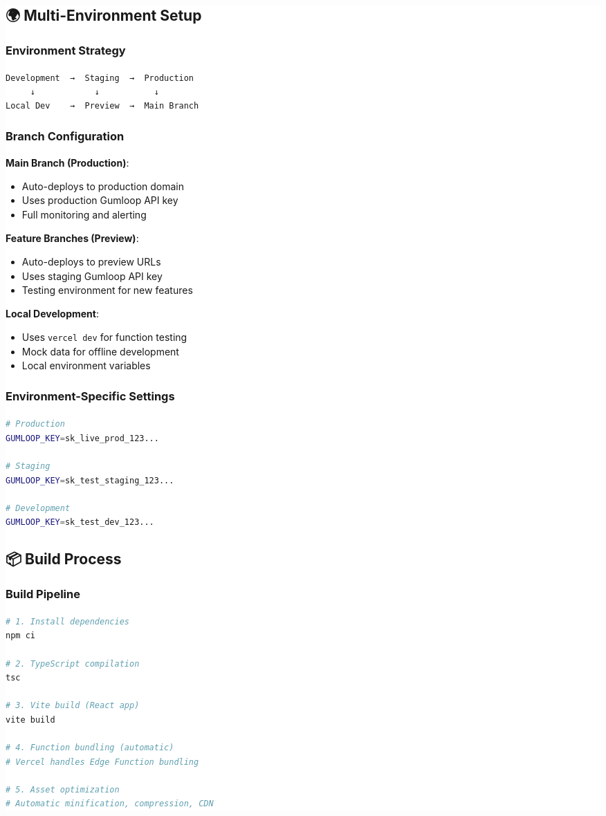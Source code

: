 ## 🌍 Multi-Environment Setup

### Environment Strategy

```
Development  →  Staging  →  Production
     ↓            ↓           ↓
Local Dev    →  Preview  →  Main Branch
```

### Branch Configuration

**Main Branch (Production)**:
- Auto-deploys to production domain
- Uses production Gumloop API key
- Full monitoring and alerting

**Feature Branches (Preview)**:
- Auto-deploys to preview URLs
- Uses staging Gumloop API key  
- Testing environment for new features

**Local Development**:
- Uses `vercel dev` for function testing
- Mock data for offline development
- Local environment variables

### Environment-Specific Settings

```bash
# Production
GUMLOOP_KEY=sk_live_prod_123...

# Staging  
GUMLOOP_KEY=sk_test_staging_123...

# Development
GUMLOOP_KEY=sk_test_dev_123...
```

## 📦 Build Process

### Build Pipeline

```bash
# 1. Install dependencies
npm ci

# 2. TypeScript compilation
tsc

# 3. Vite build (React app)
vite build

# 4. Function bundling (automatic)
# Vercel handles Edge Function bundling

# 5. Asset optimization
# Automatic minification, compression, CDN
```
